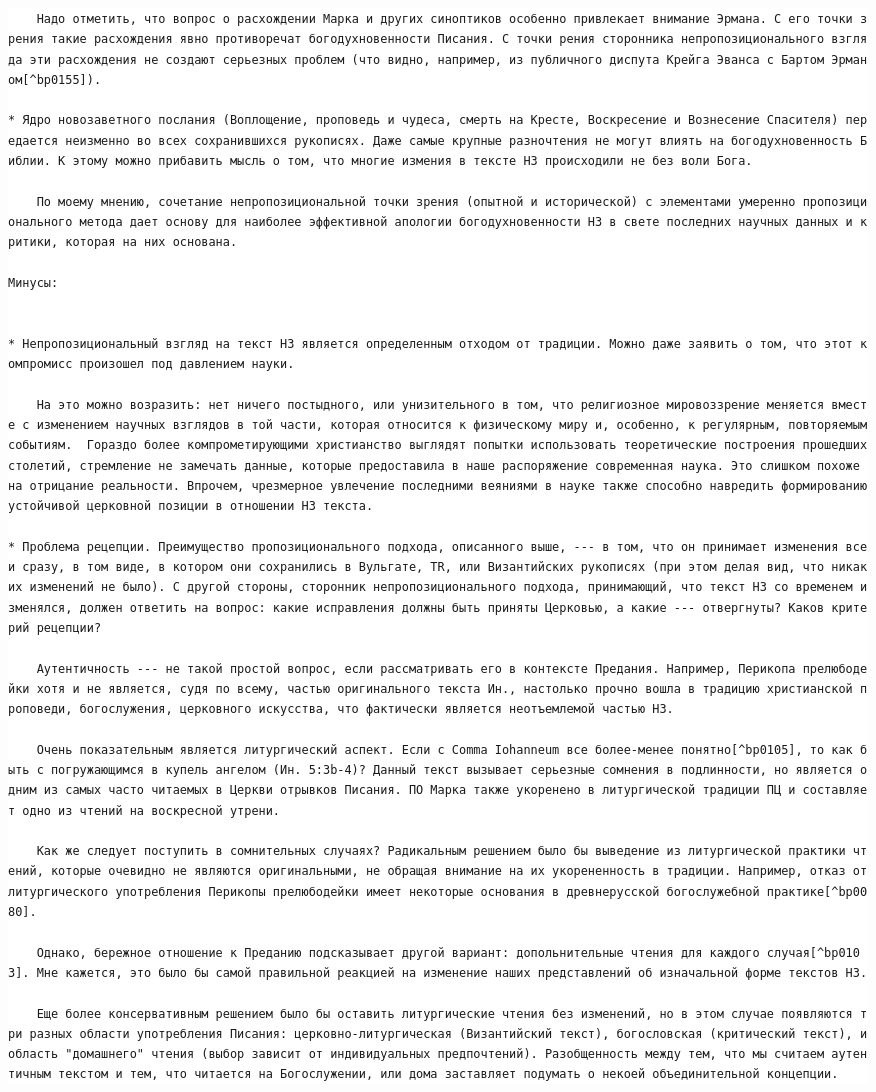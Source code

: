         Надо отметить, что вопрос о расхождении Марка и других синоптиков особенно привлекает внимание Эрмана. С его точки зрения такие расхождения явно противоречат богодухновенности Писания. С точки рения сторонника непропозиционального взгляда эти расхождения не создают серьезных проблем (что видно, например, из публичного диспута Крейга Эванса с Бартом Эрманом[^bp0155]).

    * Ядро новозаветного послания (Воплощение, проповедь и чудеса, смерть на Кресте, Воскресение и Вознесение Спасителя) передается неизменно во всех сохранившихся рукописях. Даже самые крупные разночтения не могут влиять на богодухновенность Библии. К этому можно прибавить мысль о том, что многие измения в тексте НЗ происходили не без воли Бога.
    
        По моему мнению, сочетание непропозициональной точки зрения (опытной и исторической) с элементами умеренно пропозиционального метода дает основу для наиболее эффективной апологии богодухновенности НЗ в свете последних научных данных и критики, которая на них основана.

    Минусы:


    * Непропозициональный взгляд на текст НЗ является определенным отходом от традиции. Можно даже заявить о том, что этот компромисс произошел под давлением науки. 
    
        На это можно возразить: нет ничего постыдного, или унизительного в том, что религиозное мировоззрение меняется вместе с изменением научных взглядов в той части, которая относится к физическому миру и, особенно, к регулярным, повторяемым событиям.  Гораздо более компрометирующими христианство выглядят попытки использовать теоретические построения прошедших столетий, стремление не замечать данные, которые предоставила в наше распоряжение современная наука. Это слишком похоже на отрицание реальности. Впрочем, чрезмерное увлечение последними веяниями в науке также способно навредить формированию устойчивой церковной позиции в отношении НЗ текста.

    * Проблема рецепции. Преимущество пропозиционального подхода, описанного выше, --- в том, что он принимает изменения все и сразу, в том виде, в котором они сохранились в Вульгате, TR, или Византийских рукописях (при этом делая вид, что никаких изменений не было). С другой стороны, сторонник непропозиционального подхода, принимающий, что текст НЗ со временем изменялся, должен ответить на вопрос: какие исправления должны быть приняты Церковью, а какие --- отвергнуты? Каков критерий рецепции?

        Аутентичность --- не такой простой вопрос, если рассматривать его в контексте Предания. Например, Перикопа прелюбодейки хотя и не является, судя по всему, частью оригинального текста Ин., настолько прочно вошла в традицию христианской проповеди, богослужения, церковного искусства, что фактически является неотъемлемой частью НЗ.

        Очень показательным является литургический аспект. Если с Comma Iohanneum все более-менее понятно[^bp0105], то как быть с погружающимся в купель ангелом (Ин. 5:3b-4)? Данный текст вызывает серьезные сомнения в подлинности, но является одним из самых часто читаемых в Церкви отрывков Писания. ПО Марка также укоренено в литургической традиции ПЦ и составляет одно из чтений на воскресной утрени.
        
        Как же следует поступить в сомнительных случаях? Радикальным решением было бы выведение из литургической практики чтений, которые очевидно не являются оригинальными, не обращая внимание на их укорененность в традиции. Например, отказ от литургического употребления Перикопы прелюбодейки имеет некоторые основания в древнерусской богослужебной практике[^bp0080].
        
        Однако, бережное отношение к Преданию подсказывает другой вариант: допольнительные чтения для каждого случая[^bp0103]. Мне кажется, это было бы самой правильной реакцией на изменение наших представлений об изначальной форме текстов НЗ.

        Еще более консервативным решением было бы оставить литургические чтения без изменений, но в этом случае появляются три разных области употребления Писания: церковно-литургическая (Византийский текст), богословская (критический текст), и область "домашнего" чтения (выбор зависит от индивидуальных предпочтений). Разобщенность между тем, что мы считаем аутентичным текстом и тем, что читается на Богослужении, или дома заставляет подумать о некоей объединительной концепции.
